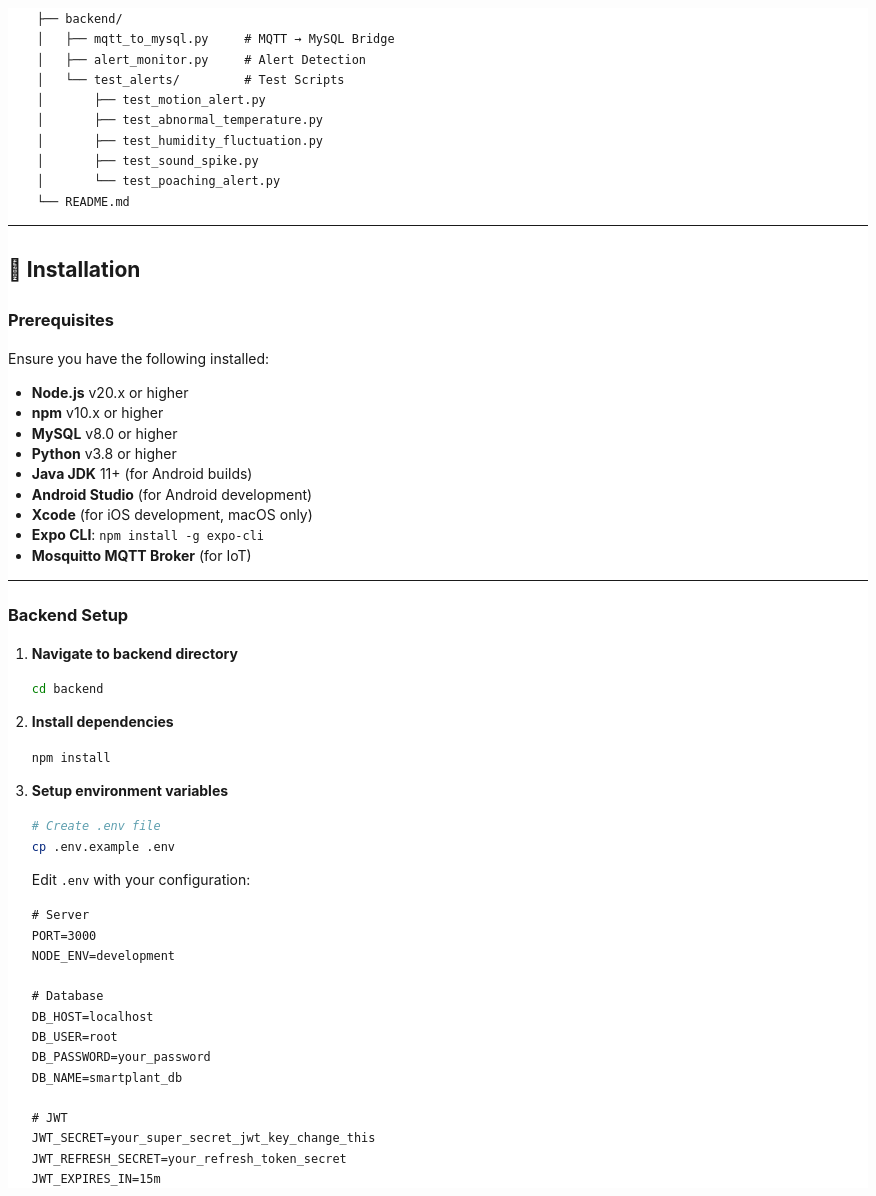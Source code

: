 ```
    ├── backend/
    │   ├── mqtt_to_mysql.py     # MQTT → MySQL Bridge
    │   ├── alert_monitor.py     # Alert Detection
    │   └── test_alerts/         # Test Scripts
    │       ├── test_motion_alert.py
    │       ├── test_abnormal_temperature.py
    │       ├── test_humidity_fluctuation.py
    │       ├── test_sound_spike.py
    │       └── test_poaching_alert.py
    └── README.md
```

---

## 🚀 Installation

### Prerequisites

Ensure you have the following installed:

- **Node.js** v20.x or higher
- **npm** v10.x or higher
- **MySQL** v8.0 or higher
- **Python** v3.8 or higher
- **Java JDK** 11+ (for Android builds)
- **Android Studio** (for Android development)
- **Xcode** (for iOS development, macOS only)
- **Expo CLI**: `npm install -g expo-cli`
- **Mosquitto MQTT Broker** (for IoT)

---

### Backend Setup

1. **Navigate to backend directory**
   ```bash
   cd backend
   ```

2. **Install dependencies**
   ```bash
   npm install
   ```

3. **Setup environment variables**
   ```bash
   # Create .env file
   cp .env.example .env
   ```

   Edit `.env` with your configuration:
   ```env
   # Server
   PORT=3000
   NODE_ENV=development

   # Database
   DB_HOST=localhost
   DB_USER=root
   DB_PASSWORD=your_password
   DB_NAME=smartplant_db

   # JWT
   JWT_SECRET=your_super_secret_jwt_key_change_this
   JWT_REFRESH_SECRET=your_refresh_token_secret
   JWT_EXPIRES_IN=15m
   ```
